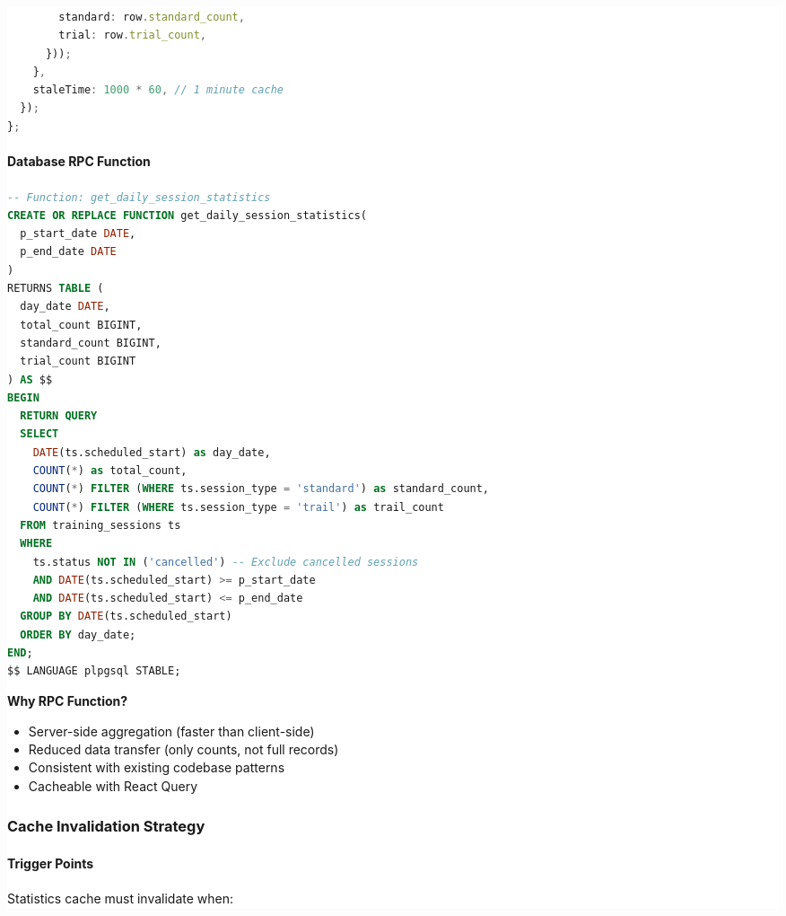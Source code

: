 ```typescript
        standard: row.standard_count,
        trial: row.trial_count,
      }));
    },
    staleTime: 1000 * 60, // 1 minute cache
  });
};
```

#### Database RPC Function

```sql
-- Function: get_daily_session_statistics
CREATE OR REPLACE FUNCTION get_daily_session_statistics(
  p_start_date DATE,
  p_end_date DATE
)
RETURNS TABLE (
  day_date DATE,
  total_count BIGINT,
  standard_count BIGINT,
  trial_count BIGINT
) AS $$
BEGIN
  RETURN QUERY
  SELECT
    DATE(ts.scheduled_start) as day_date,
    COUNT(*) as total_count,
    COUNT(*) FILTER (WHERE ts.session_type = 'standard') as standard_count,
    COUNT(*) FILTER (WHERE ts.session_type = 'trail') as trail_count
  FROM training_sessions ts
  WHERE
    ts.status NOT IN ('cancelled') -- Exclude cancelled sessions
    AND DATE(ts.scheduled_start) >= p_start_date
    AND DATE(ts.scheduled_start) <= p_end_date
  GROUP BY DATE(ts.scheduled_start)
  ORDER BY day_date;
END;
$$ LANGUAGE plpgsql STABLE;
```

**Why RPC Function?**

- Server-side aggregation (faster than client-side)
- Reduced data transfer (only counts, not full records)
- Consistent with existing codebase patterns
- Cacheable with React Query

### Cache Invalidation Strategy

#### Trigger Points

Statistics cache must invalidate when:
